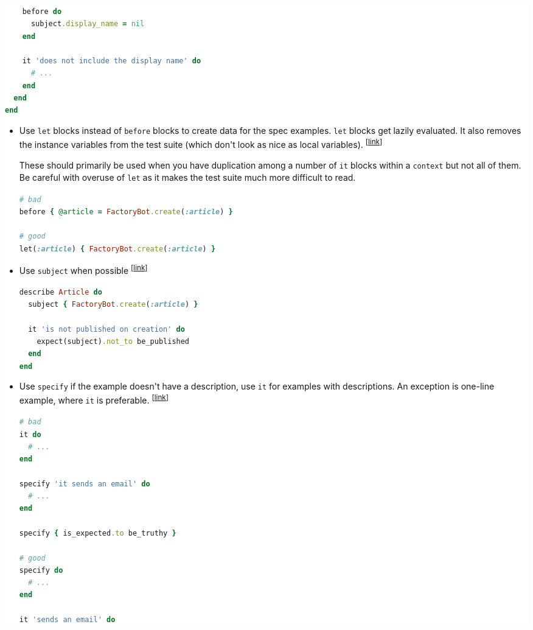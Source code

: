   ```ruby
      before do
        subject.display_name = nil
      end

      it 'does not include the display name' do
        # ...
      end
    end
  end
  ```

* <a name="let-blocks"></a>
  Use `let` blocks instead of `before` blocks to create data for the spec
  examples. `let` blocks get lazily evaluated. It also removes the instance
  variables from the test suite (which don't look as nice as local variables).
<sup>[[link](#let-blocks)]</sup>

  These should primarily be used when you have duplication among a number of
  `it` blocks within a `context` but not all of them. Be careful with overuse of
  `let` as it makes the test suite much more difficult to read.

  ```ruby
  # bad
  before { @article = FactoryBot.create(:article) }

  # good
  let(:article) { FactoryBot.create(:article) }
  ```

* <a name="use-subject"></a>
  Use `subject` when possible
<sup>[[link](#use-subject)]</sup>

  ```ruby
  describe Article do
    subject { FactoryBot.create(:article) }

    it 'is not published on creation' do
      expect(subject).not_to be_published
    end
  end
  ```

* <a name="it-and-specify"></a>
  Use `specify` if the example doesn't have a description, use `it` for
  examples with descriptions. An exception is one-line example, where
  `it` is preferable.
<sup>[[link](#it-and-specify)]</sup>

  ```ruby
  # bad
  it do
    # ...
  end

  specify 'it sends an email' do
    # ...
  end

  specify { is_expected.to be_truthy }

  # good
  specify do
    # ...
  end

  it 'sends an email' do
  ```